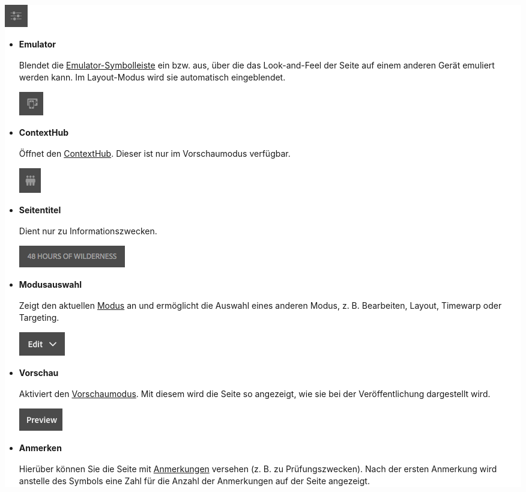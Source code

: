    ![](do-not-localize/screen_shot_2018-03-22at111437.png)

* **Emulator**

   Blendet die [Emulator-Symbolleiste](/help/sites-authoring/responsive-layout.md#selecting-a-device-to-emulate) ein bzw. aus, über die das Look-and-Feel der Seite auf einem anderen Gerät emuliert werden kann. Im Layout-Modus wird sie automatisch eingeblendet.

   ![](do-not-localize/screen_shot_2018-03-22at111442.png)

* **ContextHub**

   Öffnet den [ContextHub](/help/sites-authoring/ch-previewing.md). Dieser ist nur im Vorschaumodus verfügbar.

   ![screen_shot_2018-03-22at111543](assets/screen_shot_2018-03-22at111543.png)

* **Seitentitel**

   Dient nur zu Informationszwecken.

   ![screen_shot_2018-03-22at111554](assets/screen_shot_2018-03-22at111554.png)

* **Modusauswahl**

   Zeigt den aktuellen [Modus](/help/sites-authoring/author-environment-tools.md#page-modes) an und ermöglicht die Auswahl eines anderen Modus, z. B. Bearbeiten, Layout, Timewarp oder Targeting.

   ![chlimage_1-243](assets/chlimage_1-243.png)

* **Vorschau**

   Aktiviert den [Vorschaumodus](/help/sites-authoring/editing-content.md#preview-mode). Mit diesem wird die Seite so angezeigt, wie sie bei der Veröffentlichung dargestellt wird.

   ![chlimage_1-244](assets/chlimage_1-244.png)

* **Anmerken**

   Hierüber können Sie die Seite mit [Anmerkungen](/help/sites-authoring/annotations.md) versehen (z. B. zu Prüfungszwecken). Nach der ersten Anmerkung wird anstelle des Symbols eine Zahl für die Anzahl der Anmerkungen auf der Seite angezeigt.
